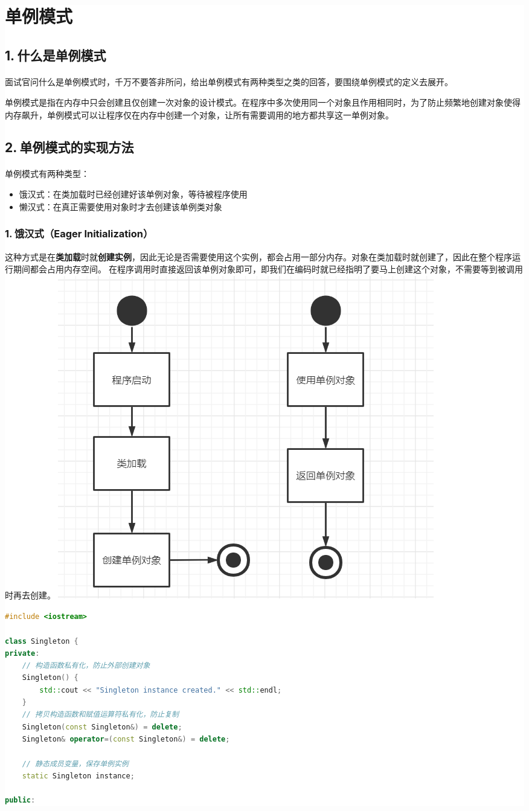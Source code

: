 # 单例模式
## 1. 什么是单例模式
面试官问什么是单例模式时，千万不要答非所问，给出单例模式有两种类型之类的回答，要围绕单例模式的定义去展开。

单例模式是指在内存中只会创建且仅创建一次对象的设计模式。在程序中多次使用同一个对象且作用相同时，为了防止频繁地创建对象使得内存飙升，单例模式可以让程序仅在内存中创建一个对象，让所有需要调用的地方都共享这一单例对象。

## 2. 单例模式的实现方法
单例模式有两种类型：
 + 饿汉式：在类加载时已经创建好该单例对象，等待被程序使用
 + 懒汉式：在真正需要使用对象时才去创建该单例类对象

### 1. 饿汉式（Eager Initialization）
这种方式是在**类加载**时就**创建实例**，因此无论是否需要使用这个实例，都会占用一部分内存。对象在类加载时就创建了，因此在整个程序运行期间都会占用内存空间。
在程序调用时直接返回该单例对象即可，即我们在编码时就已经指明了要马上创建这个对象，不需要等到被调用时再去创建。
![](./图片/饿汉模式.png)

```cpp
#include <iostream>

class Singleton {
private:
    // 构造函数私有化，防止外部创建对象
    Singleton() {
        std::cout << "Singleton instance created." << std::endl;
    }
    // 拷贝构造函数和赋值运算符私有化，防止复制
    Singleton(const Singleton&) = delete;
    Singleton& operator=(const Singleton&) = delete;

    // 静态成员变量，保存单例实例
    static Singleton instance;

public:
```